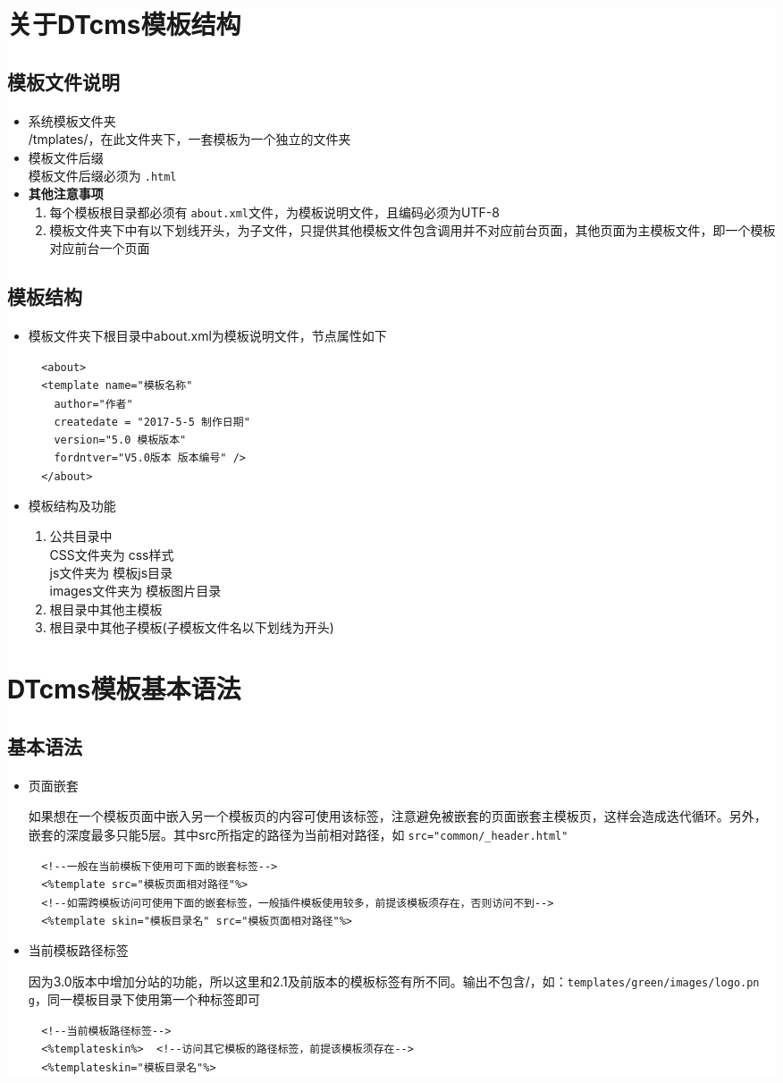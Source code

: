 # 关于DTcms模板结构

## 模板文件说明
* 系统模板文件夹  
/tmplates/，在此文件夹下，一套模板为一个独立的文件夹
* 模板文件后缀  
模板文件后缀必须为 `.html`
* **其他注意事项**  
	1. 每个模板根目录都必须有 `about.xml`文件，为模板说明文件，且编码必须为UTF-8
	2. 模板文件夹下中有以下划线开头，为子文件，只提供其他模板文件包含调用并不对应前台页面，其他页面为主模板文件，即一个模板对应前台一个页面

## 模板结构
* 模板文件夹下根目录中about.xml为模板说明文件，节点属性如下

		<about>
		<template name="模板名称"
		  author="作者"
		  createdate = "2017-5-5 制作日期"
		  version="5.0 模板版本"
		  fordntver="V5.0版本 版本编号" />
		</about>

* 模板结构及功能  
	1. 公共目录中  
		CSS文件夹为 css样式  
		js文件夹为 模板js目录  
		images文件夹为 模板图片目录
	2. 根目录中其他主模板
	3. 根目录中其他子模板(子模板文件名以下划线为开头)

# DTcms模板基本语法

## 基本语法
* 页面嵌套  

	如果想在一个模板页面中嵌入另一个模板页的内容可使用该标签，注意避免被嵌套的页面嵌套主模板页，这样会造成迭代循环。另外，嵌套的深度最多只能5层。其中src所指定的路径为当前相对路径，如 `src="common/_header.html"`

		<!--一般在当前模板下使用可下面的嵌套标签-->
		<%template src="模板页面相对路径"%>
		<!--如需跨模板访问可使用下面的嵌套标签，一般插件模板使用较多，前提该模板须存在，否则访问不到-->
		<%template skin="模板目录名" src="模板页面相对路径"%>

* 当前模板路径标签  

	因为3.0版本中增加分站的功能，所以这里和2.1及前版本的模板标签有所不同。输出不包含/，如：`templates/green/images/logo.png`，同一模板目录下使用第一个种标签即可 

		<!--当前模板路径标签-->
		<%templateskin%>  <!--访问其它模板的路径标签，前提该模板须存在-->
		<%templateskin="模板目录名"%> 
